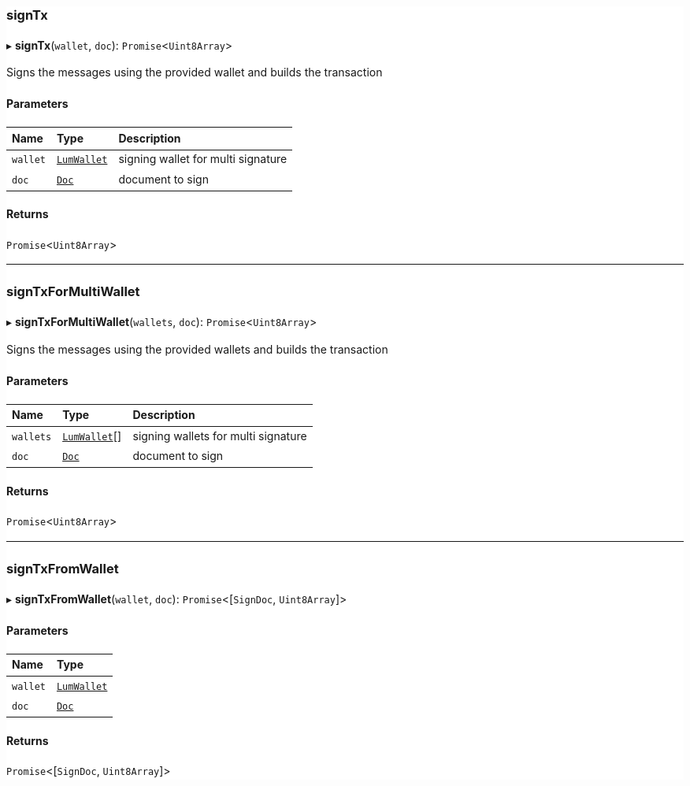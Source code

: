 ### signTx

▸ **signTx**(`wallet`, `doc`): `Promise`<`Uint8Array`\>

Signs the messages using the provided wallet and builds the transaction

#### Parameters

| Name | Type | Description |
| :------ | :------ | :------ |
| `wallet` | [`LumWallet`](LumWallet.md) | signing wallet for multi signature |
| `doc` | [`Doc`](../interfaces/LumTypes.Doc.md) | document to sign |

#### Returns

`Promise`<`Uint8Array`\>

___

### signTxForMultiWallet

▸ **signTxForMultiWallet**(`wallets`, `doc`): `Promise`<`Uint8Array`\>

Signs the messages using the provided wallets and builds the transaction

#### Parameters

| Name | Type | Description |
| :------ | :------ | :------ |
| `wallets` | [`LumWallet`](LumWallet.md)[] | signing wallets for multi signature |
| `doc` | [`Doc`](../interfaces/LumTypes.Doc.md) | document to sign |

#### Returns

`Promise`<`Uint8Array`\>

___

### signTxFromWallet

▸ **signTxFromWallet**(`wallet`, `doc`): `Promise`<[`SignDoc`, `Uint8Array`]\>

#### Parameters

| Name | Type |
| :------ | :------ |
| `wallet` | [`LumWallet`](LumWallet.md) |
| `doc` | [`Doc`](../interfaces/LumTypes.Doc.md) |

#### Returns

`Promise`<[`SignDoc`, `Uint8Array`]\>
